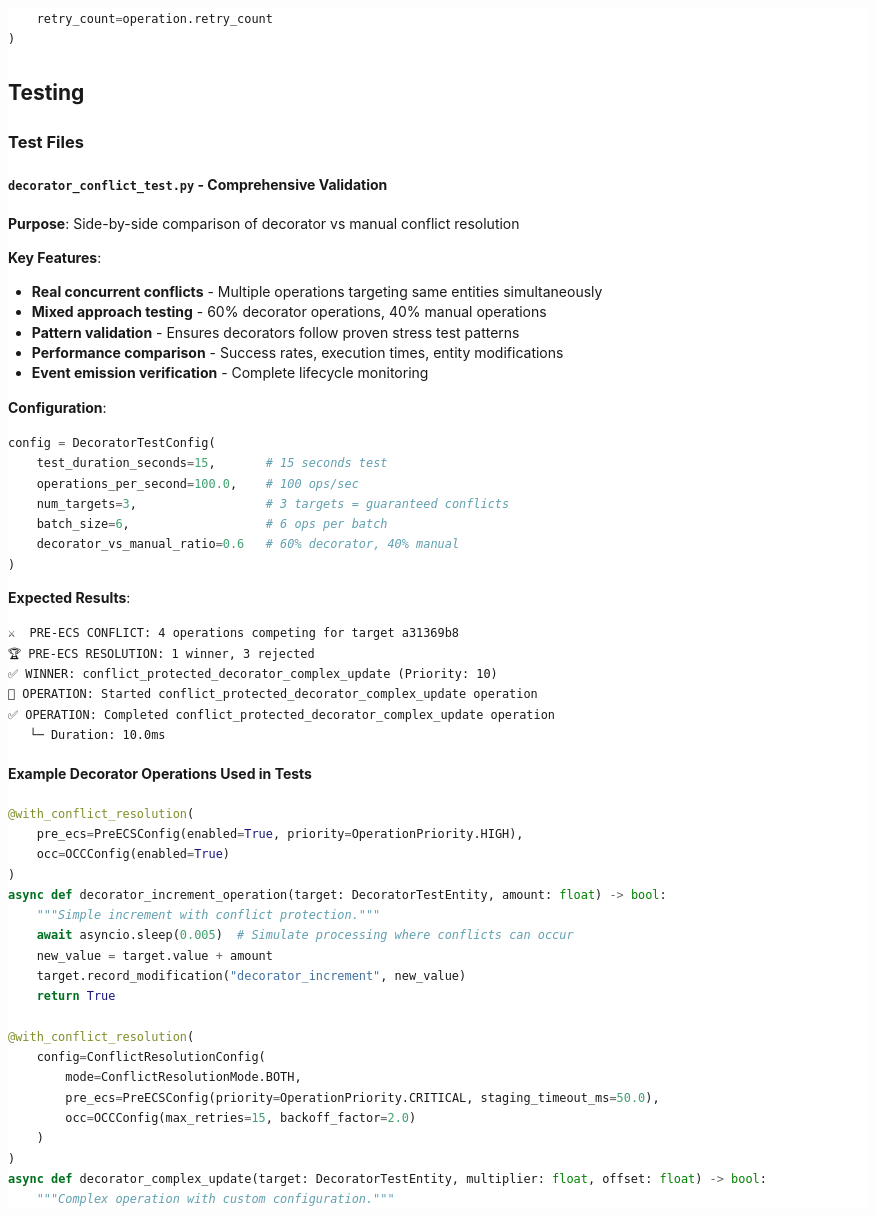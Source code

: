 ```python
    retry_count=operation.retry_count
)
```

## Testing

### Test Files

#### `decorator_conflict_test.py` - Comprehensive Validation

**Purpose**: Side-by-side comparison of decorator vs manual conflict resolution

**Key Features**:
- **Real concurrent conflicts** - Multiple operations targeting same entities simultaneously
- **Mixed approach testing** - 60% decorator operations, 40% manual operations
- **Pattern validation** - Ensures decorators follow proven stress test patterns
- **Performance comparison** - Success rates, execution times, entity modifications
- **Event emission verification** - Complete lifecycle monitoring

**Configuration**:
```python
config = DecoratorTestConfig(
    test_duration_seconds=15,       # 15 seconds test
    operations_per_second=100.0,    # 100 ops/sec
    num_targets=3,                  # 3 targets = guaranteed conflicts
    batch_size=6,                   # 6 ops per batch
    decorator_vs_manual_ratio=0.6   # 60% decorator, 40% manual
)
```

**Expected Results**:
```
⚔️  PRE-ECS CONFLICT: 4 operations competing for target a31369b8
🏆 PRE-ECS RESOLUTION: 1 winner, 3 rejected
✅ WINNER: conflict_protected_decorator_complex_update (Priority: 10)
🚀 OPERATION: Started conflict_protected_decorator_complex_update operation
✅ OPERATION: Completed conflict_protected_decorator_complex_update operation
   └─ Duration: 10.0ms
```

#### Example Decorator Operations Used in Tests

```python
@with_conflict_resolution(
    pre_ecs=PreECSConfig(enabled=True, priority=OperationPriority.HIGH),
    occ=OCCConfig(enabled=True)
)
async def decorator_increment_operation(target: DecoratorTestEntity, amount: float) -> bool:
    """Simple increment with conflict protection."""
    await asyncio.sleep(0.005)  # Simulate processing where conflicts can occur
    new_value = target.value + amount
    target.record_modification("decorator_increment", new_value)
    return True

@with_conflict_resolution(
    config=ConflictResolutionConfig(
        mode=ConflictResolutionMode.BOTH,
        pre_ecs=PreECSConfig(priority=OperationPriority.CRITICAL, staging_timeout_ms=50.0),
        occ=OCCConfig(max_retries=15, backoff_factor=2.0)
    )
)
async def decorator_complex_update(target: DecoratorTestEntity, multiplier: float, offset: float) -> bool:
    """Complex operation with custom configuration."""
```